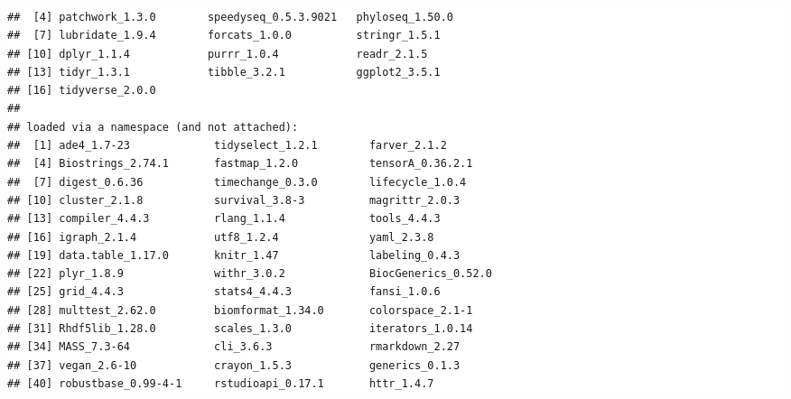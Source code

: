     ##  [4] patchwork_1.3.0        speedyseq_0.5.3.9021   phyloseq_1.50.0       
    ##  [7] lubridate_1.9.4        forcats_1.0.0          stringr_1.5.1         
    ## [10] dplyr_1.1.4            purrr_1.0.4            readr_2.1.5           
    ## [13] tidyr_1.3.1            tibble_3.2.1           ggplot2_3.5.1         
    ## [16] tidyverse_2.0.0       
    ## 
    ## loaded via a namespace (and not attached):
    ##  [1] ade4_1.7-23             tidyselect_1.2.1        farver_2.1.2           
    ##  [4] Biostrings_2.74.1       fastmap_1.2.0           tensorA_0.36.2.1       
    ##  [7] digest_0.6.36           timechange_0.3.0        lifecycle_1.0.4        
    ## [10] cluster_2.1.8           survival_3.8-3          magrittr_2.0.3         
    ## [13] compiler_4.4.3          rlang_1.1.4             tools_4.4.3            
    ## [16] igraph_2.1.4            utf8_1.2.4              yaml_2.3.8             
    ## [19] data.table_1.17.0       knitr_1.47              labeling_0.4.3         
    ## [22] plyr_1.8.9              withr_3.0.2             BiocGenerics_0.52.0    
    ## [25] grid_4.4.3              stats4_4.4.3            fansi_1.0.6            
    ## [28] multtest_2.62.0         biomformat_1.34.0       colorspace_2.1-1       
    ## [31] Rhdf5lib_1.28.0         scales_1.3.0            iterators_1.0.14       
    ## [34] MASS_7.3-64             cli_3.6.3               rmarkdown_2.27         
    ## [37] vegan_2.6-10            crayon_1.5.3            generics_0.1.3         
    ## [40] robustbase_0.99-4-1     rstudioapi_0.17.1       httr_1.4.7             
